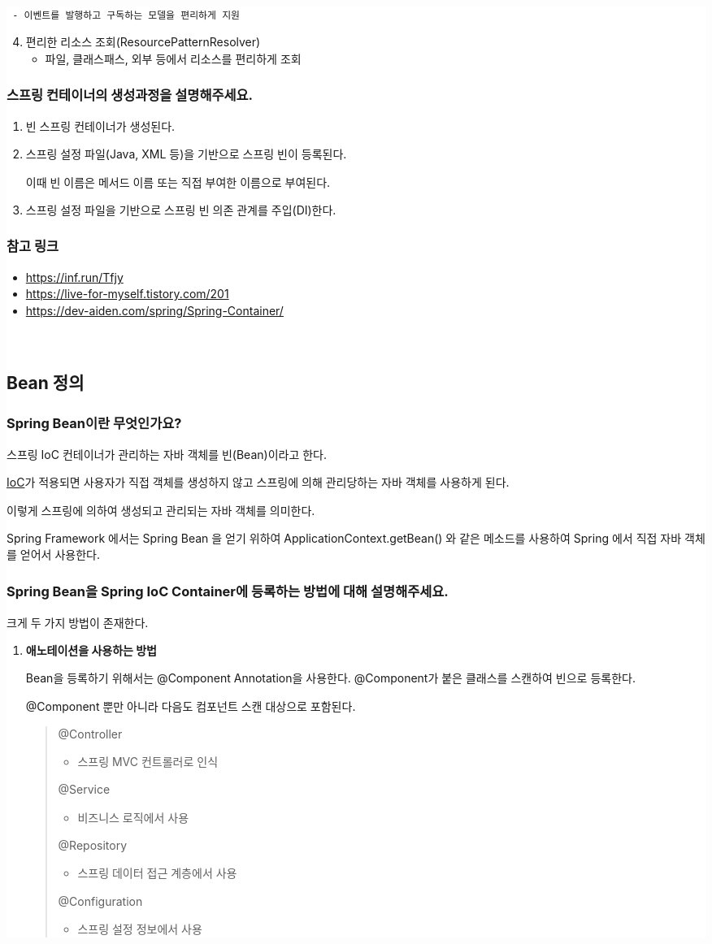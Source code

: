      - 이벤트를 발행하고 구독하는 모델을 편리하게 지원

  4. 편리한 리소스 조회(ResourcePatternResolver)
     - 파일, 클래스패스, 외부 등에서 리소스를 편리하게 조회

### 스프링 컨테이너의 생성과정을 설명해주세요.

1. 빈 스프링 컨테이너가 생성된다.
2. 스프링 설정 파일(Java, XML 등)을 기반으로 스프링 빈이 등록된다.

   이때 빈 이름은 메서드 이름 또는 직접 부여한 이름으로 부여된다.

3. 스프링 설정 파일을 기반으로 스프링 빈 의존 관계를 주입(DI)한다.

### 참고 링크

- https://inf.run/Tfjy
- https://live-for-myself.tistory.com/201
- https://dev-aiden.com/spring/Spring-Container/

<br/>

## Bean 정의

### Spring Bean이란 무엇인가요?

스프링 IoC 컨테이너가 관리하는 자바 객체를 빈(Bean)이라고 한다.

[IoC](#IoC)가 적용되면 사용자가 직접 객체를 생성하지 않고 스프링에 의해 관리당하는 자바 객체를 사용하게 된다.

이렇게 스프링에 의하여 생성되고 관리되는 자바 객체를 의미한다.

Spring Framework 에서는 Spring Bean 을 얻기 위하여 ApplicationContext.getBean() 와 같은 메소드를 사용하여 Spring 에서 직접 자바 객체를 얻어서 사용한다.

### Spring Bean을 Spring IoC Container에 등록하는 방법에 대해 설명해주세요.

크게 두 가지 방법이 존재한다.

1. **애노테이션을 사용하는 방법**

	Bean을 등록하기 위해서는 @Component Annotation을 사용한다. @Component가 붙은 클래스를 스캔하여 빈으로 등록한다.

	@Component 뿐만 아니라 다음도 컴포넌트 스캔 대상으로 포함된다.

	> @Controller
	> - 스프링 MVC 컨트롤러로 인식
	>
	> @Service
	> - 비즈니스 로직에서 사용
	>
	> @Repository
	> - 스프링 데이터 접근 계층에서 사용
	> 
	> @Configuration
	> - 스프링 설정 정보에서 사용
